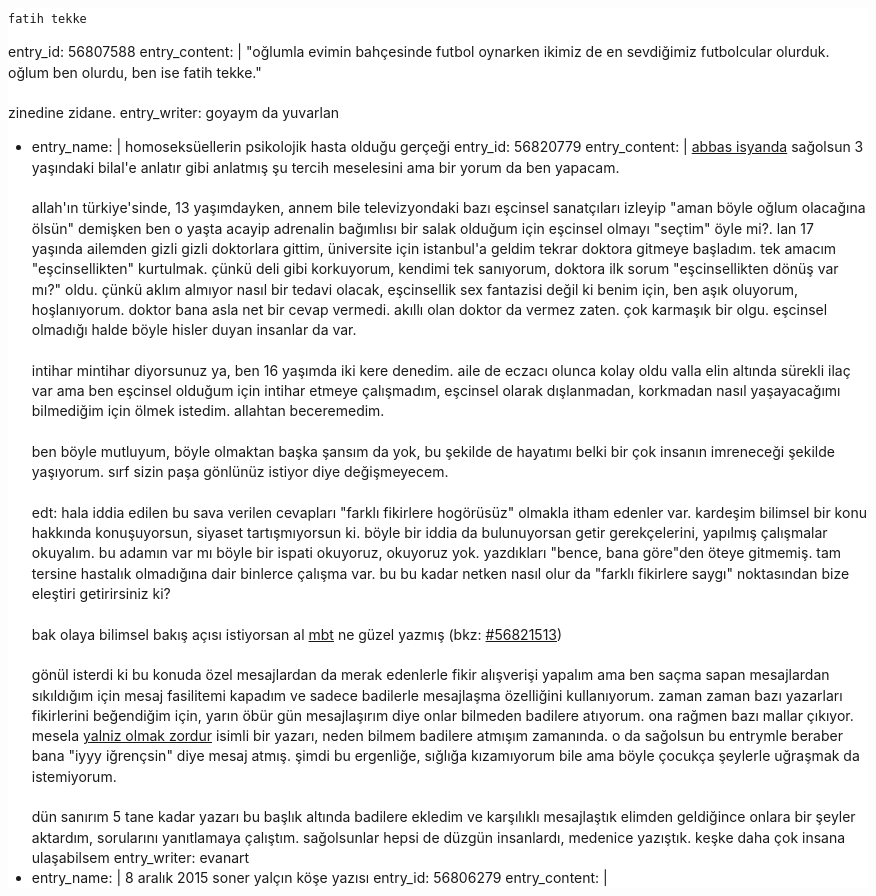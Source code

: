     fatih tekke
  entry_id: 56807588
  entry_content: |
    "oğlumla evimin bahçesinde futbol oynarken ikimiz de en sevdiğimiz futbolcular olurduk. oğlum ben olurdu, ben ise fatih tekke."<br/><br/>zinedine zidane.
  entry_writer: goyaym da yuvarlan
- entry_name: |
    homoseksüellerin psikolojik hasta olduğu gerçeği
  entry_id: 56820779
  entry_content: |
    <a class="b" href="/?q=abbas+isyanda">abbas isyanda</a> sağolsun 3 yaşındaki bilal'e anlatır gibi anlatmış şu tercih meselesini ama bir yorum da ben yapacam.<br/><br/>allah'ın türkiye'sinde, 13 yaşımdayken, annem bile televizyondaki bazı eşcinsel sanatçıları izleyip "aman böyle oğlum olacağına ölsün" demişken ben o yaşta acayip adrenalin bağımlısı bir salak olduğum için eşcinsel olmayı "seçtim" öyle mi?. lan 17 yaşında ailemden gizli gizli doktorlara gittim, üniversite için istanbul'a geldim tekrar doktora gitmeye başladım. tek amacım "eşcinsellikten" kurtulmak. çünkü deli gibi korkuyorum, kendimi tek sanıyorum, doktora ilk sorum "eşcinsellikten dönüş var mı?" oldu. çünkü aklım almıyor nasıl bir tedavi olacak, eşcinsellik sex fantazisi değil ki benim için, ben aşık oluyorum, hoşlanıyorum. doktor bana asla net bir cevap vermedi. akıllı olan doktor da vermez zaten. çok karmaşık bir olgu. eşcinsel olmadığı halde böyle hisler duyan insanlar da var.<br/><br/>intihar mintihar diyorsunuz ya, ben 16 yaşımda iki kere denedim. aile de eczacı olunca kolay oldu valla elin altında sürekli ilaç var ama ben eşcinsel olduğum için intihar etmeye çalışmadım, eşcinsel olarak dışlanmadan, korkmadan nasıl yaşayacağımı bilmediğim için ölmek istedim. allahtan beceremedim.<br/><br/>ben böyle mutluyum, böyle olmaktan başka şansım da yok, bu şekilde de hayatımı belki bir çok insanın imreneceği şekilde yaşıyorum. sırf sizin paşa gönlünüz istiyor diye değişmeyecem.<br/><br/>edt: hala iddia edilen bu sava verilen cevapları "farklı fikirlere hogörüsüz" olmakla itham edenler var. kardeşim bilimsel bir konu hakkında konuşuyorsun, siyaset tartışmıyorsun ki. böyle bir iddia da bulunuyorsan getir gerekçelerini, yapılmış çalışmalar okuyalım. bu adamın var mı böyle bir ispati okuyoruz, okuyoruz yok. yazdıkları "bence, bana göre"den öteye gitmemiş. tam tersine hastalık olmadığına dair binlerce çalışma var. bu bu kadar netken nasıl olur da "farklı fikirlere saygı" noktasından bize eleştiri getirirsiniz ki? <br/><br/>bak olaya bilimsel bakış açısı istiyorsan al <a class="b" href="/?q=mbt">mbt</a> ne güzel yazmış (bkz: <a class="b" href="/entry/56821513">#56821513</a>)<br/><br/>gönül isterdi ki bu konuda özel mesajlardan da merak edenlerle fikir alışverişi yapalım ama ben saçma sapan mesajlardan sıkıldığım için mesaj fasilitemi kapadım ve sadece badilerle mesajlaşma özelliğini kullanıyorum. zaman zaman bazı yazarları fikirlerini beğendiğim için, yarın öbür gün mesajlaşırım diye onlar bilmeden badilere atıyorum. ona rağmen bazı mallar çıkıyor. mesela <a class="b" href="/?q=yalniz+olmak+zordur">yalniz olmak zordur</a> isimli bir yazarı, neden bilmem badilere atmışım zamanında. o da sağolsun bu entrymle beraber bana "iyyy iğrençsin" diye mesaj atmış. şimdi bu ergenliğe, sığlığa kızamıyorum bile ama böyle çocukça şeylerle uğraşmak da istemiyorum.<br/><br/>dün sanırım 5 tane kadar yazarı bu başlık altında badilere ekledim ve karşılıklı mesajlaştık elimden geldiğince onlara bir şeyler aktardım, sorularını yanıtlamaya çalıştım. sağolsunlar hepsi de düzgün insanlardı, medenice yazıştık. keşke daha çok insana ulaşabilsem
  entry_writer: evanart
- entry_name: |
    8 aralık 2015 soner yalçın köşe yazısı
  entry_id: 56806279
  entry_content: |